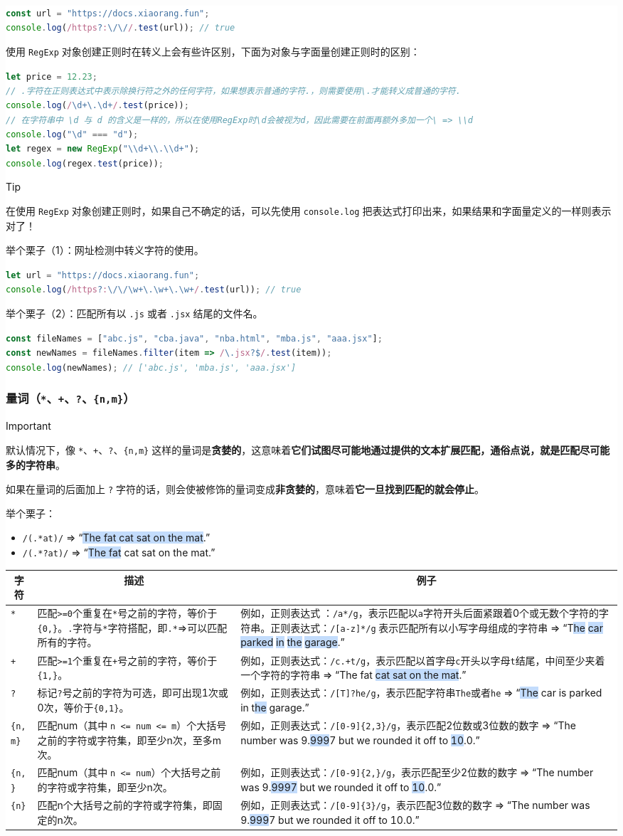 ```js
const url = "https://docs.xiaorang.fun";
console.log(/https?:\/\//.test(url)); // true
```

使用 `RegExp` 对象创建正则时在转义上会有些许区别，下面为对象与字面量创建正则时的区别：

```js
let price = 12.23;
// .字符在正则表达式中表示除换行符之外的任何字符，如果想表示普通的字符.，则需要使用\.才能转义成普通的字符.
console.log(/\d+\.\d+/.test(price));
// 在字符串中 \d 与 d 的含义是一样的，所以在使用RegExp时\d会被视为d，因此需要在前面再额外多加一个\ => \\d
console.log("\d" === "d");
let regex = new RegExp("\\d+\\.\\d+");
console.log(regex.test(price));
```

> [!TIP]
>
> 在使用 `RegExp` 对象创建正则时，如果自己不确定的话，可以先使用 `console.log` 把表达式打印出来，如果结果和字面量定义的一样则表示对了！

举个栗子（1）：网址检测中转义字符的使用。

```js
let url = "https://docs.xiaorang.fun";
console.log(/https?:\/\/\w+\.\w+\.\w+/.test(url)); // true
```

举个栗子（2）：匹配所有以 `.js` 或者 `.jsx` 结尾的文件名。

```js
const fileNames = ["abc.js", "cba.java", "nba.html", "mba.js", "aaa.jsx"];
const newNames = fileNames.filter(item => /\.jsx?$/.test(item));
console.log(newNames); // ['abc.js', 'mba.js', 'aaa.jsx']
```

### 量词（`*`、`+`、`?`、`{n,m}`）

> [!IMPORTANT]
>
> 默认情况下，像 `*`、`+`、`?`、`{n,m}` 这样的量词是**贪婪的**，这意味着**它们试图尽可能地通过提供的文本扩展匹配，通俗点说，就是匹配尽可能多的字符串**。
>
> 如果在量词的后面加上 `?` 字符的话，则会使被修饰的量词变成**非贪婪的**，意味着**它一旦找到匹配的就会停止**。
>
> 举个栗子：
>
> - `/(.*at)/` => “<span style="background-color: #c3dcfc">The fat cat sat on the mat</span>.”
> - `/(.*?at)/` => “<span style="background-color: #c3dcfc">The fat</span> cat sat on the mat.”

| 字符    | 描述                                                         | 例子                                                         |
| ------- | ------------------------------------------------------------ | ------------------------------------------------------------ |
| `*`     | 匹配`>=0`个重复在`*`号之前的字符，等价于`{0,}`。`.`字符与`*`字符搭配，即`.*`=>可以匹配所有的字符。 | 例如，正则表达式 ：`/a*/g`，表示匹配以`a`字符开头后面紧跟着0个或无数个字符的字符串。正则表达式：`/[a-z]*/g` 表示匹配所有以小写字母组成的字符串 => “T<span style="background-color: #c3dcfc">he</span> <span style="background-color: #c3dcfc">car</span> <span style="background-color: #c3dcfc">parked</span> <span style="background-color: #c3dcfc">in</span> <span style="background-color: #c3dcfc">the</span> <span style="background-color: #c3dcfc">garage</span>.” |
| `+`     | 匹配`>=1`个重复在`+`号之前的字符，等价于`{1,}`。             | 例如，正则表达式：`/c.+t/g`，表示匹配以首字母`c`开头以字母`t`结尾，中间至少夹着一个字符的字符串 => “The fat <span style="background-color: #c3dcfc">cat sat on the mat</span>.” |
| `?`     | 标记`?`号之前的字符为可选，即可出现1次或0次，等价于`{0,1}`。 | 例如，正则表达式：`/[T]?he/g`，表示匹配字符串`The`或者`he` => “<span style="background-color: #c3dcfc">The</span> car is parked in t<span style="background-color: #c3dcfc">he</span> garage.” |
| `{n,m}` | 匹配num（其中 `n <= num <= m`）个大括号之前的字符或字符集，即至少n次，至多m次。 | 例如，正则表达式：`/[0-9]{2,3}/g`，表示匹配2位数或3位数的数字 => “The number was 9.<span style="background-color: #c3dcfc">999</span>7 but we rounded it off to <span style="background-color: #c3dcfc">10</span>.0.” |
| `{n,}`  | 匹配num（其中 `n <= num`）个大括号之前的字符或字符集，即至少n次。 | 例如，正则表达式：`/[0-9]{2,}/g`，表示匹配至少2位数的数字 => “The number was 9.<span style="background-color: #c3dcfc">9997</span> but we rounded it off to <span style="background-color: #c3dcfc">10</span>.0.” |
| `{n}`   | 匹配n个大括号之前的字符或字符集，即固定的n次。               | 例如，正则表达式：`/[0-9]{3}/g`，表示匹配3位数的数字 => “The number was 9.<span style="background-color: #c3dcfc">999</span>7 but we rounded it off to 10.0.” |

